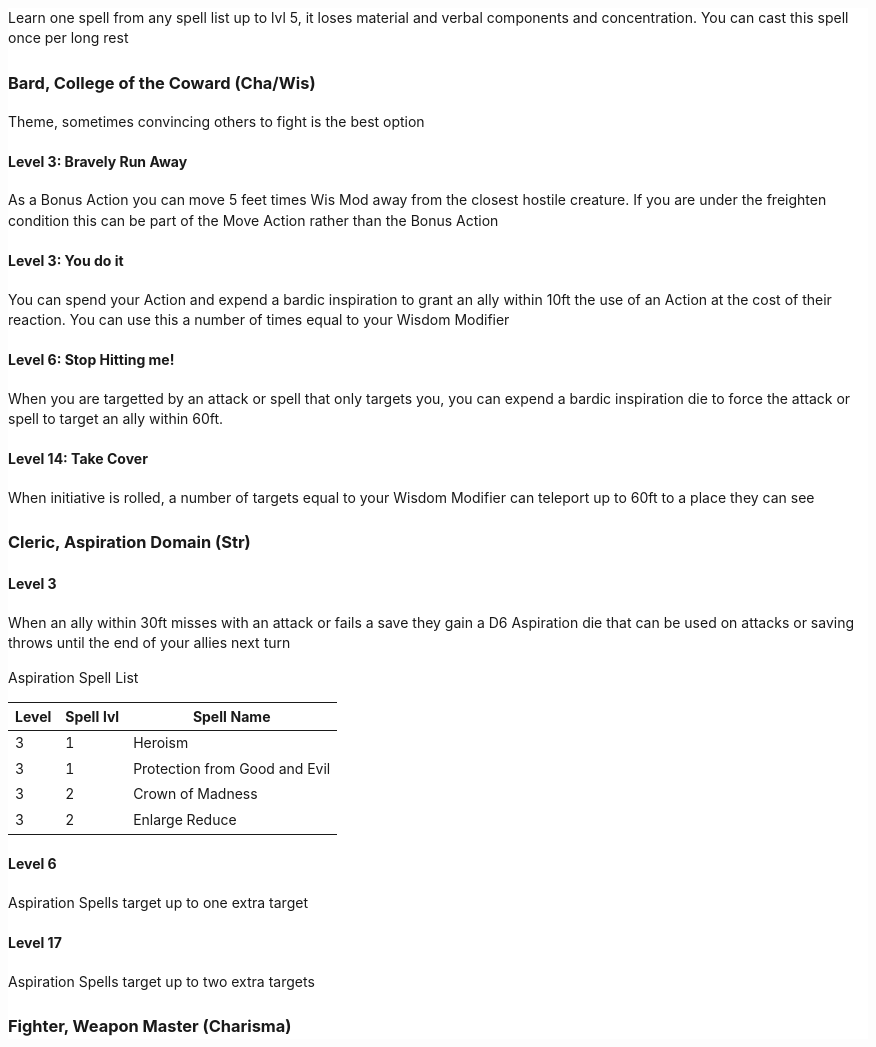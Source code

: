 Learn one spell from any spell list up to lvl 5, it loses material and verbal components and concentration. You can cast this spell once per long rest

### Bard, College of the Coward (Cha/Wis)
Theme, sometimes convincing others to fight is the best option

#### Level 3: Bravely Run Away 

As a Bonus Action you can move 5 feet times Wis Mod away from the closest hostile creature. If you are under the freighten condition this can be part of the Move Action rather than the Bonus Action

#### Level 3: You do it

You can spend your Action and expend a bardic inspiration to grant an ally within 10ft the use of an Action at the cost of their reaction. You can use this a number of times equal to your Wisdom Modifier

#### Level 6: Stop Hitting me!

When you are targetted by an attack or spell that only targets you, you can expend a bardic inspiration die to force the attack or spell to target an ally within 60ft.

#### Level 14: Take Cover

When initiative is rolled, a number of targets equal to your Wisdom Modifier can teleport up to 60ft to a place they can see

### Cleric, Aspiration Domain (Str)

#### Level 3  

When an ally within 30ft misses with an attack or fails a save they gain a D6 Aspiration die that can be used on attacks or saving throws until the end of your allies next turn

Aspiration Spell List

| Level | Spell lvl | Spell Name |
|-------|-----------|------------|
| 3 | 1 | Heroism |
| 3 | 1 | Protection from Good and Evil |
| 3 | 2 | Crown of Madness |
| 3 | 2 | Enlarge Reduce |

#### Level 6

Aspiration Spells target up to one extra target

#### Level 17 

Aspiration Spells target up to two extra targets

### Fighter, Weapon Master (Charisma)
